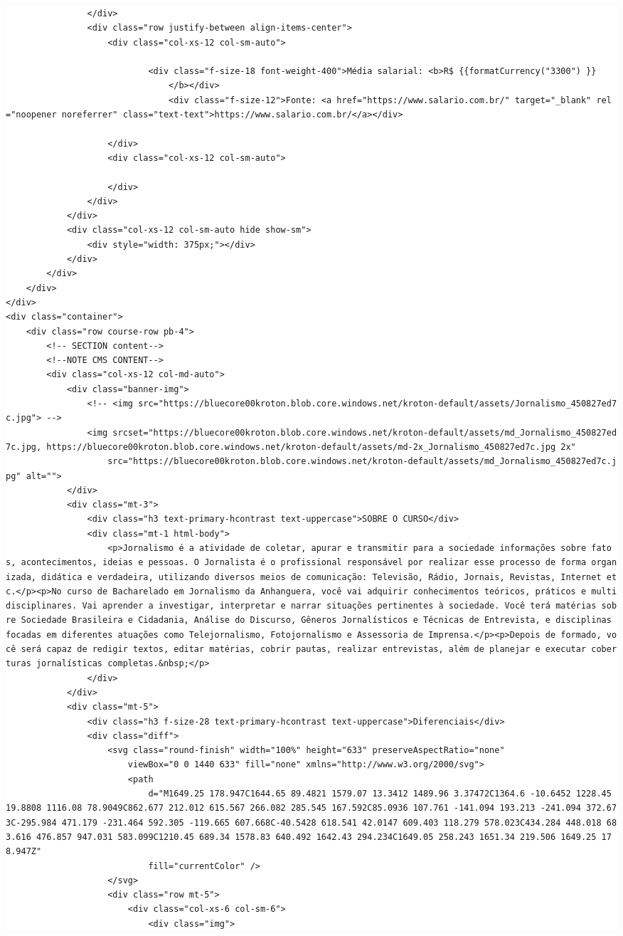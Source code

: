                     </div>
                    <div class="row justify-between align-items-center">
                        <div class="col-xs-12 col-sm-auto">
                            
                                <div class="f-size-18 font-weight-400">Média salarial: <b>R$ {{formatCurrency("3300") }}
                                    </b></div>
                                    <div class="f-size-12">Fonte: <a href="https://www.salario.com.br/" target="_blank" rel="noopener noreferrer" class="text-text">https://www.salario.com.br/</a></div>
                                
                        </div>
                        <div class="col-xs-12 col-sm-auto">
                            
                        </div>
                    </div>
                </div>
                <div class="col-xs-12 col-sm-auto hide show-sm">
                    <div style="width: 375px;"></div>
                </div>
            </div>
        </div>
    </div>
    <div class="container">
        <div class="row course-row pb-4">
            <!-- SECTION content-->
            <!--NOTE CMS CONTENT-->
            <div class="col-xs-12 col-md-auto">
                <div class="banner-img">
                    <!-- <img src="https://bluecore00kroton.blob.core.windows.net/kroton-default/assets/Jornalismo_450827ed7c.jpg"> -->
                    <img srcset="https://bluecore00kroton.blob.core.windows.net/kroton-default/assets/md_Jornalismo_450827ed7c.jpg, https://bluecore00kroton.blob.core.windows.net/kroton-default/assets/md-2x_Jornalismo_450827ed7c.jpg 2x"
                        src="https://bluecore00kroton.blob.core.windows.net/kroton-default/assets/md_Jornalismo_450827ed7c.jpg" alt="">
                </div>
                <div class="mt-3">
                    <div class="h3 text-primary-hcontrast text-uppercase">SOBRE O CURSO</div>
                    <div class="mt-1 html-body">
                        <p>Jornalismo é a atividade de coletar, apurar e transmitir para a sociedade informações sobre fatos, acontecimentos, ideias e pessoas. O Jornalista é o profissional responsável por realizar esse processo de forma organizada, didática e verdadeira, utilizando diversos meios de comunicação: Televisão, Rádio, Jornais, Revistas, Internet etc.</p><p>No curso de Bacharelado em Jornalismo da Anhanguera, você vai adquirir conhecimentos teóricos, práticos e multidisciplinares. Vai aprender a investigar, interpretar e narrar situações pertinentes à sociedade. Você terá matérias sobre Sociedade Brasileira e Cidadania, Análise do Discurso, Gêneros Jornalísticos e Técnicas de Entrevista, e disciplinas focadas em diferentes atuações como Telejornalismo, Fotojornalismo e Assessoria de Imprensa.</p><p>Depois de formado, você será capaz de redigir textos, editar matérias, cobrir pautas, realizar entrevistas, além de planejar e executar coberturas jornalísticas completas.&nbsp;</p>
                    </div>
                </div>
                <div class="mt-5">
                    <div class="h3 f-size-28 text-primary-hcontrast text-uppercase">Diferenciais</div>
                    <div class="diff">
                        <svg class="round-finish" width="100%" height="633" preserveAspectRatio="none"
                            viewBox="0 0 1440 633" fill="none" xmlns="http://www.w3.org/2000/svg">
                            <path
                                d="M1649.25 178.947C1644.65 89.4821 1579.07 13.3412 1489.96 3.37472C1364.6 -10.6452 1228.45 19.8808 1116.08 78.9049C862.677 212.012 615.567 266.082 285.545 167.592C85.0936 107.761 -141.094 193.213 -241.094 372.673C-295.984 471.179 -231.464 592.305 -119.665 607.668C-40.5428 618.541 42.0147 609.403 118.279 578.023C434.284 448.018 683.616 476.857 947.031 583.099C1210.45 689.34 1578.83 640.492 1642.43 294.234C1649.05 258.243 1651.34 219.506 1649.25 178.947Z"
                                fill="currentColor" />
                        </svg>
                        <div class="row mt-5">
                            <div class="col-xs-6 col-sm-6">
                                <div class="img">